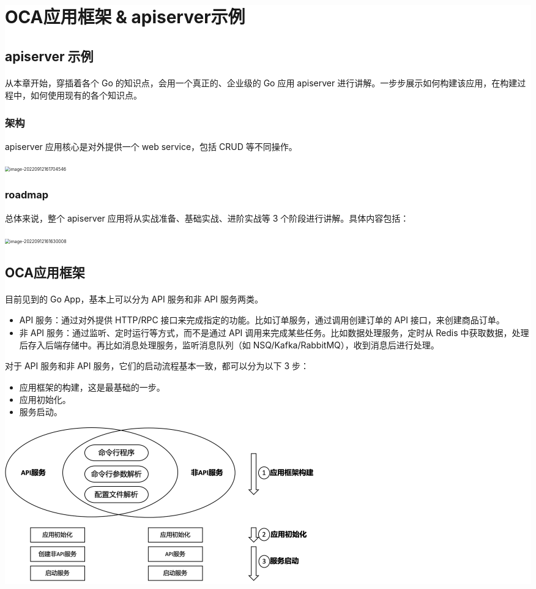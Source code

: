 # OCA应用框架 & apiserver示例

## apiserver 示例

从本章开始，穿插着各个 Go 的知识点，会用一个真正的、企业级的 Go 应用 apiserver 进行讲解。一步步展示如何构建该应用，在构建过程中，如何使用现有的各个知识点。

### 架构

apiserver 应用核心是对外提供一个 web service，包括 CRUD 等不同操作。

<img src="figures/image-20220912161704546.png" alt="image-20220912161704546" style="zoom:50%;" />



### roadmap

总体来说，整个 apiserver 应用将从实战准备、基础实战、进阶实战等 3 个阶段进行讲解。具体内容包括：

<img src="figures/image-20220912161630008.png" alt="image-20220912161630008" style="zoom:50%;" />

## OCA应用框架

目前见到的 Go App，基本上可以分为 API 服务和非 API 服务两类。

- API 服务：通过对外提供 HTTP/RPC 接口来完成指定的功能。比如订单服务，通过调用创建订单的 API 接口，来创建商品订单。
- 非 API 服务：通过监听、定时运行等方式，而不是通过 API 调用来完成某些任务。比如数据处理服务，定时从 Redis 中获取数据，处理后存入后端存储中。再比如消息处理服务，监听消息队列（如 NSQ/Kafka/RabbitMQ），收到消息后进行处理。

 对于 API 服务和非 API 服务，它们的启动流程基本一致，都可以分为以下 3 步：

- 应用框架的构建，这是最基础的一步。
- 应用初始化。
- 服务启动。

<img src="figures/image-20221024160109851.png" alt="image-20221024160109851" style="zoom:50%;" />
